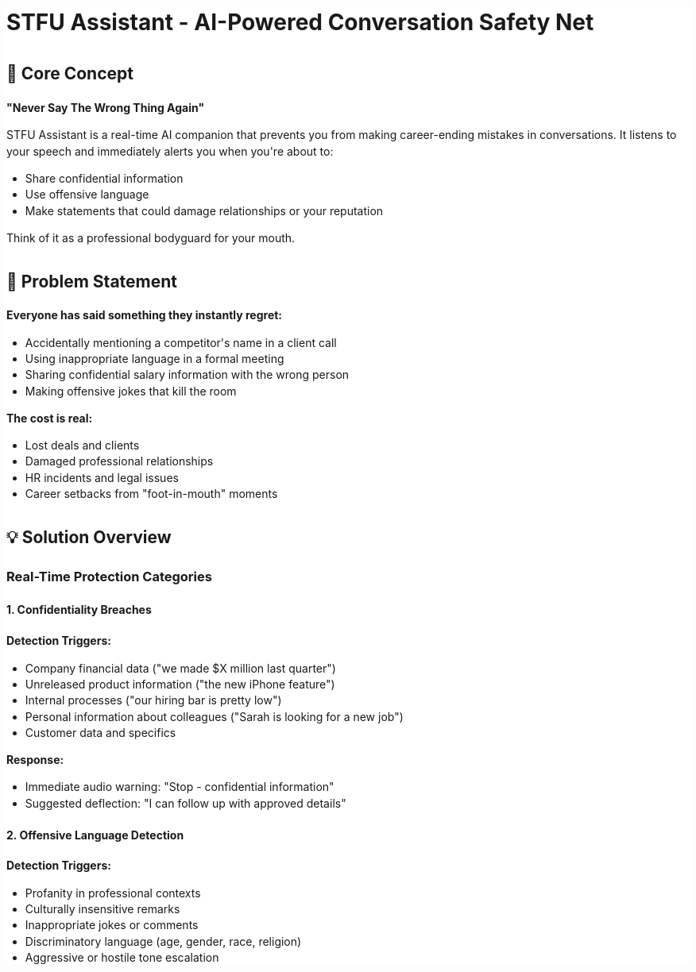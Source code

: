 # STFU Assistant - AI-Powered Conversation Safety Net

## 🎯 Core Concept

**"Never Say The Wrong Thing Again"**

STFU Assistant is a real-time AI companion that prevents you from making career-ending mistakes in conversations. It listens to your speech and immediately alerts you when you're about to:
- Share confidential information
- Use offensive language
- Make statements that could damage relationships or your reputation

Think of it as a professional bodyguard for your mouth.

## 🚨 Problem Statement

**Everyone has said something they instantly regret:**
- Accidentally mentioning a competitor's name in a client call
- Using inappropriate language in a formal meeting
- Sharing confidential salary information with the wrong person
- Making offensive jokes that kill the room

**The cost is real:**
- Lost deals and clients
- Damaged professional relationships
- HR incidents and legal issues
- Career setbacks from "foot-in-mouth" moments

## 💡 Solution Overview

### Real-Time Protection Categories

#### 1. Confidentiality Breaches
**Detection Triggers:**
- Company financial data ("we made $X million last quarter")
- Unreleased product information ("the new iPhone feature")
- Internal processes ("our hiring bar is pretty low")
- Personal information about colleagues ("Sarah is looking for a new job")
- Customer data and specifics

**Response:**
- Immediate audio warning: "Stop - confidential information"
- Suggested deflection: "I can follow up with approved details"

#### 2. Offensive Language Detection
**Detection Triggers:**
- Profanity in professional contexts
- Culturally insensitive remarks
- Inappropriate jokes or comments
- Discriminatory language (age, gender, race, religion)
- Aggressive or hostile tone escalation
